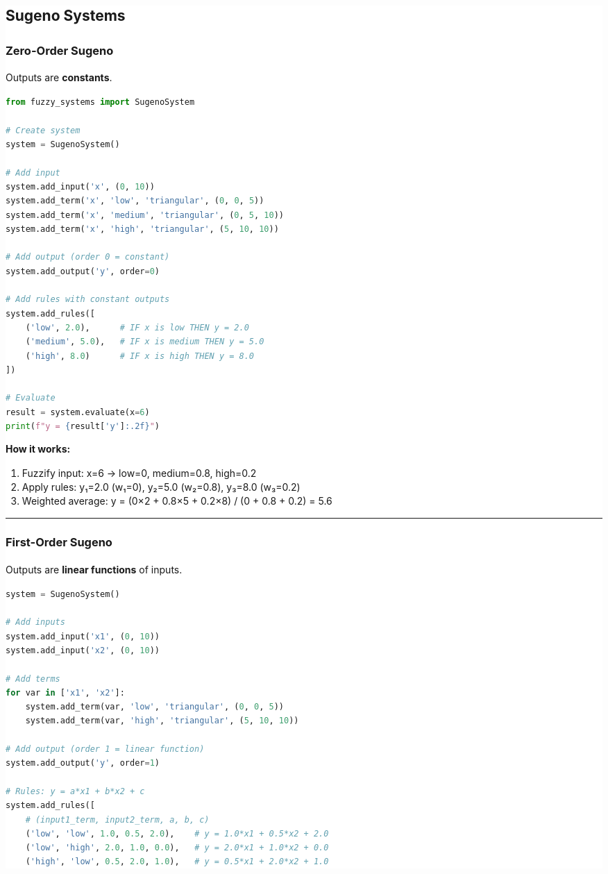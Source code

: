 ## Sugeno Systems

### Zero-Order Sugeno

Outputs are **constants**.

```python
from fuzzy_systems import SugenoSystem

# Create system
system = SugenoSystem()

# Add input
system.add_input('x', (0, 10))
system.add_term('x', 'low', 'triangular', (0, 0, 5))
system.add_term('x', 'medium', 'triangular', (0, 5, 10))
system.add_term('x', 'high', 'triangular', (5, 10, 10))

# Add output (order 0 = constant)
system.add_output('y', order=0)

# Add rules with constant outputs
system.add_rules([
    ('low', 2.0),      # IF x is low THEN y = 2.0
    ('medium', 5.0),   # IF x is medium THEN y = 5.0
    ('high', 8.0)      # IF x is high THEN y = 8.0
])

# Evaluate
result = system.evaluate(x=6)
print(f"y = {result['y']:.2f}")
```

**How it works:**
1. Fuzzify input: x=6 → low=0, medium=0.8, high=0.2
2. Apply rules: y₁=2.0 (w₁=0), y₂=5.0 (w₂=0.8), y₃=8.0 (w₃=0.2)
3. Weighted average: y = (0×2 + 0.8×5 + 0.2×8) / (0 + 0.8 + 0.2) = 5.6

---

### First-Order Sugeno

Outputs are **linear functions** of inputs.

```python
system = SugenoSystem()

# Add inputs
system.add_input('x1', (0, 10))
system.add_input('x2', (0, 10))

# Add terms
for var in ['x1', 'x2']:
    system.add_term(var, 'low', 'triangular', (0, 0, 5))
    system.add_term(var, 'high', 'triangular', (5, 10, 10))

# Add output (order 1 = linear function)
system.add_output('y', order=1)

# Rules: y = a*x1 + b*x2 + c
system.add_rules([
    # (input1_term, input2_term, a, b, c)
    ('low', 'low', 1.0, 0.5, 2.0),    # y = 1.0*x1 + 0.5*x2 + 2.0
    ('low', 'high', 2.0, 1.0, 0.0),   # y = 2.0*x1 + 1.0*x2 + 0.0
    ('high', 'low', 0.5, 2.0, 1.0),   # y = 0.5*x1 + 2.0*x2 + 1.0
```